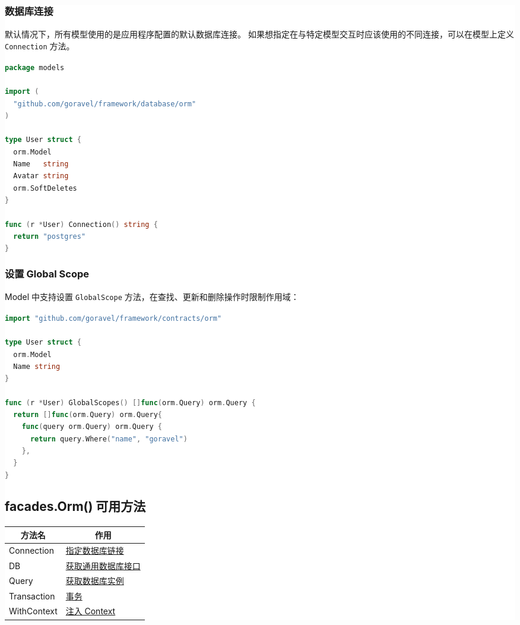 ### 数据库连接

默认情况下，所有模型使用的是应用程序配置的默认数据库连接。 如果想指定在与特定模型交互时应该使用的不同连接，可以在模型上定义 `Connection` 方法。

```go
package models

import (
  "github.com/goravel/framework/database/orm"
)

type User struct {
  orm.Model
  Name   string
  Avatar string
  orm.SoftDeletes
}

func (r *User) Connection() string {
  return "postgres"
}
```

### 设置 Global Scope

Model 中支持设置 `GlobalScope` 方法，在查找、更新和删除操作时限制作用域：

```go
import "github.com/goravel/framework/contracts/orm"

type User struct {
  orm.Model
  Name string
}

func (r *User) GlobalScopes() []func(orm.Query) orm.Query {
  return []func(orm.Query) orm.Query{
    func(query orm.Query) orm.Query {
      return query.Where("name", "goravel")
    },
  }
}
```

## facades.Orm() 可用方法

| 方法名      | 作用                                      |
| ----------- | ----------------------------------------- |
| Connection  | [指定数据库链接](#指定数据库链接)         |
| DB          | [获取通用数据库接口](#获取通用数据库接口) |
| Query       | [获取数据库实例](#获取数据库实例)         |
| Transaction | [事务](#事务)                             |
| WithContext | [注入 Context](#注入-Context)             |
